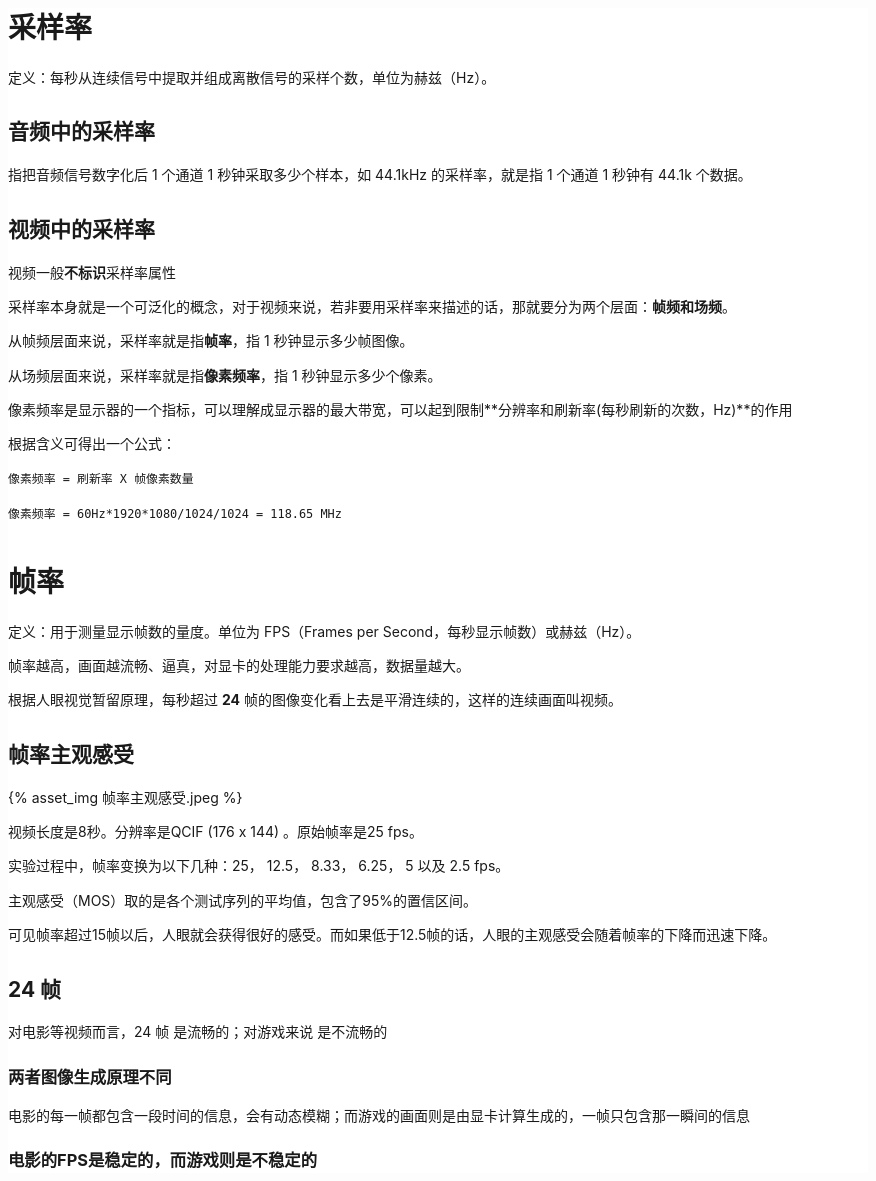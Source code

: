 # 采样率

定义：每秒从连续信号中提取并组成离散信号的采样个数，单位为赫兹（Hz）。

## 音频中的采样率

指把音频信号数字化后 1 个通道 1 秒钟采取多少个样本，如 44.1kHz 的采样率，就是指 1 个通道 1 秒钟有 44.1k 个数据。

## 视频中的采样率

视频一般**不标识**采样率属性

采样率本身就是一个可泛化的概念，对于视频来说，若非要用采样率来描述的话，那就要分为两个层面：**帧频和场频**。

从帧频层面来说，采样率就是指**帧率**，指 1 秒钟显示多少帧图像。

从场频层面来说，采样率就是指**像素频率**，指 1 秒钟显示多少个像素。

像素频率是显示器的一个指标，可以理解成显示器的最大带宽，可以起到限制**分辨率和刷新率(每秒刷新的次数，Hz)**的作用

根据含义可得出一个公式：

`像素频率 = 刷新率 X 帧像素数量`

`像素频率 = 60Hz*1920*1080/1024/1024 = 118.65 MHz`

# 帧率

定义：用于测量显示帧数的量度。单位为 FPS（Frames per Second，每秒显示帧数）或赫兹（Hz）。

帧率越高，画面越流畅、逼真，对显卡的处理能力要求越高，数据量越大。

根据人眼视觉暂留原理，每秒超过 **24** 帧的图像变化看上去是平滑连续的，这样的连续画面叫视频。

## 帧率主观感受

{% asset_img 帧率主观感受.jpeg %}

视频长度是8秒。分辨率是QCIF (176 x 144) 。原始帧率是25 fps。

实验过程中，帧率变换为以下几种：25， 12.5， 8.33， 6.25， 5 以及 2.5 fps。

主观感受（MOS）取的是各个测试序列的平均值，包含了95%的置信区间。

可见帧率超过15帧以后，人眼就会获得很好的感受。而如果低于12.5帧的话，人眼的主观感受会随着帧率的下降而迅速下降。

## 24 帧

对电影等视频而言，24 帧 是流畅的；对游戏来说 是不流畅的

### 两者图像生成原理不同

电影的每一帧都包含一段时间的信息，会有动态模糊；而游戏的画面则是由显卡计算生成的，一帧只包含那一瞬间的信息

### 电影的FPS是稳定的，而游戏则是不稳定的
